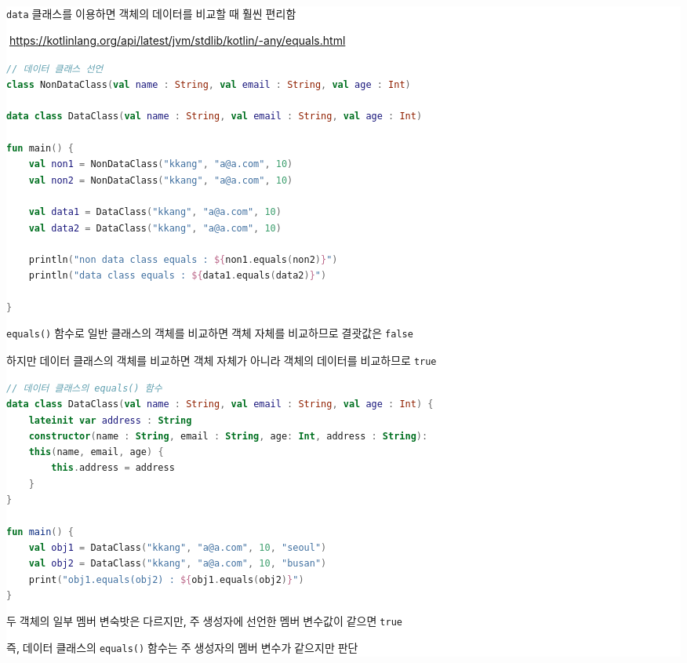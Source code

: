   `data` 클래스를 이용하면 객체의 데이터를 비교할 때 훨씬 편리함

  


  ​           		                   https://kotlinlang.org/api/latest/jvm/stdlib/kotlin/-any/equals.html

  

  ```kotlin
  // 데이터 클래스 선언
  class NonDataClass(val name : String, val email : String, val age : Int)
  
  data class DataClass(val name : String, val email : String, val age : Int)
  
  fun main() {
      val non1 = NonDataClass("kkang", "a@a.com", 10)
      val non2 = NonDataClass("kkang", "a@a.com", 10)
      
      val data1 = DataClass("kkang", "a@a.com", 10)
      val data2 = DataClass("kkang", "a@a.com", 10)
      
      println("non data class equals : ${non1.equals(non2)}")
      println("data class equals : ${data1.equals(data2)}")
    
  }
  ```


`equals()` 함수로 일반 클래스의 객체를 비교하면 객체 자체를 비교하므로 결괏값은 `false`

하지만 데이터 클래스의 객체를 비교하면 객체 자체가 아니라 객체의 데이터를 비교하므로 `true`





```kotlin
// 데이터 클래스의 equals() 함수
data class DataClass(val name : String, val email : String, val age : Int) {
    lateinit var address : String
    constructor(name : String, email : String, age: Int, address : String):
    this(name, email, age) {
        this.address = address
    }
}

fun main() {
    val obj1 = DataClass("kkang", "a@a.com", 10, "seoul")
    val obj2 = DataClass("kkang", "a@a.com", 10, "busan")
    print("obj1.equals(obj2) : ${obj1.equals(obj2)}")
}
```


두 객체의 일부 멤버 변숙밧은 다르지만, 주 생성자에 선언한 멤버 변수값이 같으면 `true` 

즉, 데이터 클래스의 `equals()` 함수는 주 생성자의 멤버 변수가 같으지만 판단
